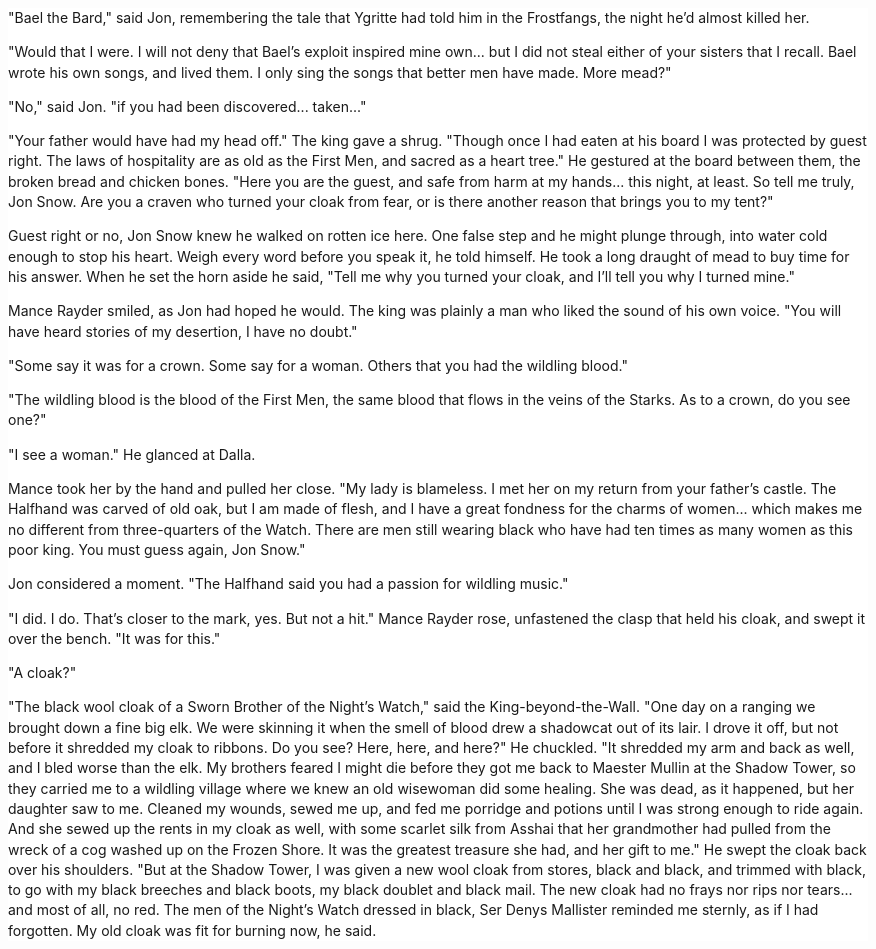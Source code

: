 "Bael the Bard," said Jon, remembering the tale that Ygritte had told him in the Frostfangs, the night he’d almost killed her.

"Would that I were. I will not deny that Bael’s exploit inspired mine own... but I did not steal either of your sisters that I recall. Bael wrote his own songs, and lived them. I only sing the songs that better men have made. More mead?"

"No," said Jon. "if you had been discovered... taken..."

"Your father would have had my head off." The king gave a shrug. "Though once I had eaten at his board I was protected by guest right. The laws of hospitality are as old as the First Men, and sacred as a heart tree." He gestured at the board between them, the broken bread and chicken bones. "Here you are the guest, and safe from harm at my hands... this night, at least. So tell me truly, Jon Snow. Are you a craven who turned your cloak from fear, or is there another reason that brings you to my tent?"

Guest right or no, Jon Snow knew he walked on rotten ice here. One false step and he might plunge through, into water cold enough to stop his heart. Weigh every word before you speak it, he told himself. He took a long draught of mead to buy time for his answer. When he set the horn aside he said, "Tell me why you turned your cloak, and I’ll tell you why I turned mine."

Mance Rayder smiled, as Jon had hoped he would. The king was plainly a man who liked the sound of his own voice. "You will have heard stories of my desertion, I have no doubt."

"Some say it was for a crown. Some say for a woman. Others that you had the wildling blood."

"The wildling blood is the blood of the First Men, the same blood that flows in the veins of the Starks. As to a crown, do you see one?"

"I see a woman." He glanced at Dalla.

Mance took her by the hand and pulled her close. "My lady is blameless. I met her on my return from your father’s castle. The Halfhand was carved of old oak, but I am made of flesh, and I have a great fondness for the charms of women... which makes me no different from three-quarters of the Watch. There are men still wearing black who have had ten times as many women as this poor king. You must guess again, Jon Snow."

Jon considered a moment. "The Halfhand said you had a passion for wildling music."

"I did. I do. That’s closer to the mark, yes. But not a hit." Mance Rayder rose, unfastened the clasp that held his cloak, and swept it over the bench. "It was for this."

"A cloak?"

"The black wool cloak of a Sworn Brother of the Night’s Watch," said the King-beyond-the-Wall. "One day on a ranging we brought down a fine big elk. We were skinning it when the smell of blood drew a shadowcat out of its lair. I drove it off, but not before it shredded my cloak to ribbons. Do you see? Here, here, and here?" He chuckled. "It shredded my arm and back as well, and I bled worse than the elk. My brothers feared I might die before they got me back to Maester Mullin at the Shadow Tower, so they carried me to a wildling village where we knew an old wisewoman did some healing. She was dead, as it happened, but her daughter saw to me. Cleaned my wounds, sewed me up, and fed me porridge and potions until I was strong enough to ride again. And she sewed up the rents in my cloak as well, with some scarlet silk from Asshai that her grandmother had pulled from the wreck of a cog washed up on the Frozen Shore. It was the greatest treasure she had, and her gift to me." He swept the cloak back over his shoulders. "But at the Shadow Tower, I was given a new wool cloak from stores, black and black, and trimmed with black, to go with my black breeches and black boots, my black doublet and black mail. The new cloak had no frays nor rips nor tears... and most of all, no red. The men of the Night’s Watch dressed in black, Ser Denys Mallister reminded me sternly, as if I had forgotten. My old cloak was fit for burning now, he said.
